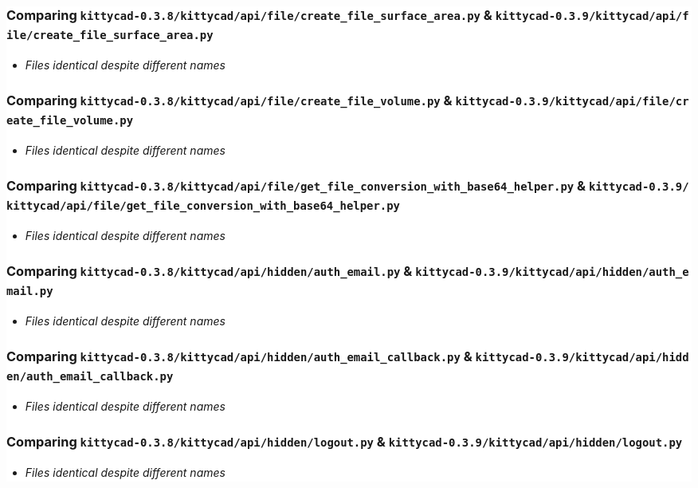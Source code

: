 ### Comparing `kittycad-0.3.8/kittycad/api/file/create_file_surface_area.py` & `kittycad-0.3.9/kittycad/api/file/create_file_surface_area.py`

 * *Files identical despite different names*

### Comparing `kittycad-0.3.8/kittycad/api/file/create_file_volume.py` & `kittycad-0.3.9/kittycad/api/file/create_file_volume.py`

 * *Files identical despite different names*

### Comparing `kittycad-0.3.8/kittycad/api/file/get_file_conversion_with_base64_helper.py` & `kittycad-0.3.9/kittycad/api/file/get_file_conversion_with_base64_helper.py`

 * *Files identical despite different names*

### Comparing `kittycad-0.3.8/kittycad/api/hidden/auth_email.py` & `kittycad-0.3.9/kittycad/api/hidden/auth_email.py`

 * *Files identical despite different names*

### Comparing `kittycad-0.3.8/kittycad/api/hidden/auth_email_callback.py` & `kittycad-0.3.9/kittycad/api/hidden/auth_email_callback.py`

 * *Files identical despite different names*

### Comparing `kittycad-0.3.8/kittycad/api/hidden/logout.py` & `kittycad-0.3.9/kittycad/api/hidden/logout.py`

 * *Files identical despite different names*

